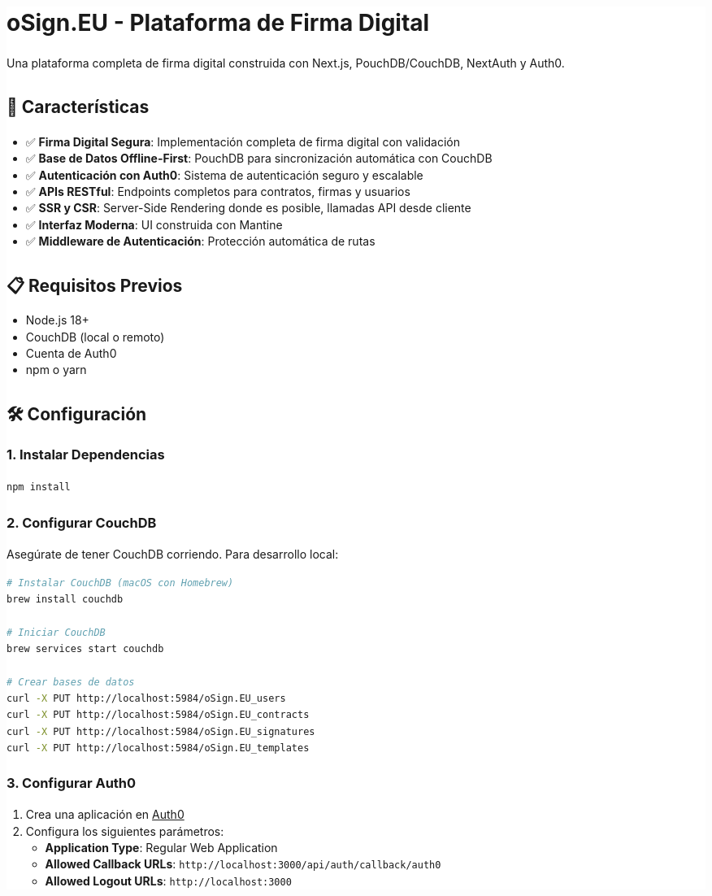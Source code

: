 # oSign.EU - Plataforma de Firma Digital

Una plataforma completa de firma digital construida con Next.js, PouchDB/CouchDB, NextAuth y Auth0.

## 🚀 Características

- ✅ **Firma Digital Segura**: Implementación completa de firma digital con validación
- ✅ **Base de Datos Offline-First**: PouchDB para sincronización automática con CouchDB
- ✅ **Autenticación con Auth0**: Sistema de autenticación seguro y escalable
- ✅ **APIs RESTful**: Endpoints completos para contratos, firmas y usuarios
- ✅ **SSR y CSR**: Server-Side Rendering donde es posible, llamadas API desde cliente
- ✅ **Interfaz Moderna**: UI construida con Mantine
- ✅ **Middleware de Autenticación**: Protección automática de rutas

## 📋 Requisitos Previos

- Node.js 18+
- CouchDB (local o remoto)
- Cuenta de Auth0
- npm o yarn

## 🛠️ Configuración

### 1. Instalar Dependencias

```bash
npm install
```

### 2. Configurar CouchDB

Asegúrate de tener CouchDB corriendo. Para desarrollo local:

```bash
# Instalar CouchDB (macOS con Homebrew)
brew install couchdb

# Iniciar CouchDB
brew services start couchdb

# Crear bases de datos
curl -X PUT http://localhost:5984/oSign.EU_users
curl -X PUT http://localhost:5984/oSign.EU_contracts
curl -X PUT http://localhost:5984/oSign.EU_signatures
curl -X PUT http://localhost:5984/oSign.EU_templates
```

### 3. Configurar Auth0

1. Crea una aplicación en [Auth0](https://auth0.com)
2. Configura los siguientes parámetros:
   - **Application Type**: Regular Web Application
   - **Allowed Callback URLs**: `http://localhost:3000/api/auth/callback/auth0`
   - **Allowed Logout URLs**: `http://localhost:3000`
